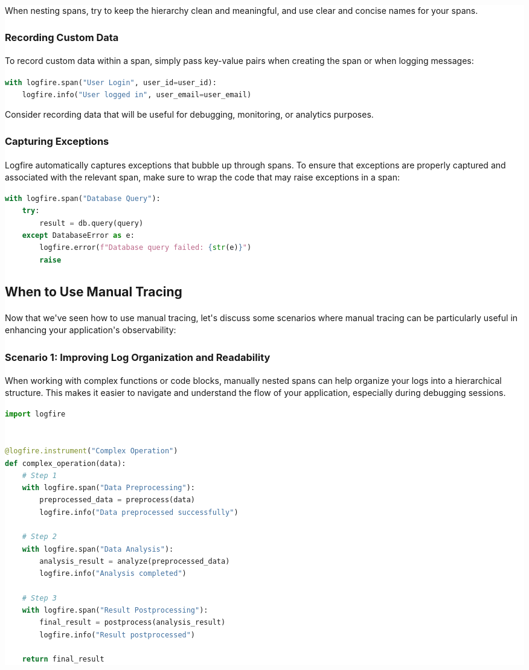 When nesting spans, try to keep the hierarchy clean and meaningful, and use clear and concise names for your spans.

### Recording Custom Data

To record custom data within a span, simply pass key-value pairs when creating the span or when logging messages:

```python
with logfire.span("User Login", user_id=user_id):
    logfire.info("User logged in", user_email=user_email)
```

Consider recording data that will be useful for debugging, monitoring, or analytics purposes.

### Capturing Exceptions

Logfire automatically captures exceptions that bubble up through spans. To ensure that exceptions are properly captured
and associated with the relevant span, make sure to wrap the code that may raise exceptions in a span:

```python
with logfire.span("Database Query"):
    try:
        result = db.query(query)
    except DatabaseError as e:
        logfire.error(f"Database query failed: {str(e)}")
        raise
```

## When to Use Manual Tracing

Now that we've seen how to use manual tracing, let's discuss some scenarios where manual tracing can be particularly
useful in enhancing your application's observability:

### Scenario 1: Improving Log Organization and Readability

When working with complex functions or code blocks, manually nested spans can help organize your logs into a
hierarchical structure. This makes it easier to navigate and understand the flow of your application, especially during
debugging sessions.

```python
import logfire


@logfire.instrument("Complex Operation")
def complex_operation(data):
    # Step 1
    with logfire.span("Data Preprocessing"):
        preprocessed_data = preprocess(data)
        logfire.info("Data preprocessed successfully")

    # Step 2
    with logfire.span("Data Analysis"):
        analysis_result = analyze(preprocessed_data)
        logfire.info("Analysis completed")

    # Step 3
    with logfire.span("Result Postprocessing"):
        final_result = postprocess(analysis_result)
        logfire.info("Result postprocessed")

    return final_result
```
